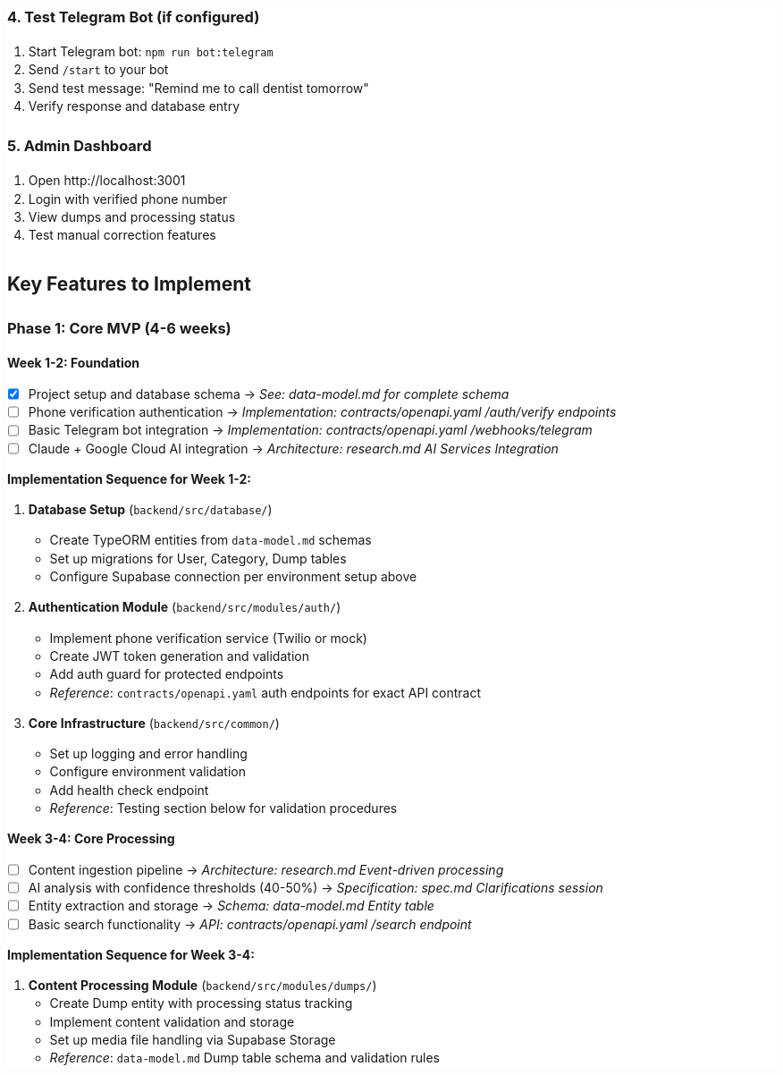 ### 4. Test Telegram Bot (if configured)

1. Start Telegram bot: `npm run bot:telegram`
2. Send `/start` to your bot
3. Send test message: "Remind me to call dentist tomorrow"
4. Verify response and database entry

### 5. Admin Dashboard

1. Open http://localhost:3001
2. Login with verified phone number
3. View dumps and processing status
4. Test manual correction features

## Key Features to Implement

### Phase 1: Core MVP (4-6 weeks)

**Week 1-2: Foundation**
- [x] Project setup and database schema → *See: data-model.md for complete schema*
- [ ] Phone verification authentication → *Implementation: contracts/openapi.yaml /auth/verify endpoints*
- [ ] Basic Telegram bot integration → *Implementation: contracts/openapi.yaml /webhooks/telegram*
- [ ] Claude + Google Cloud AI integration → *Architecture: research.md AI Services Integration*

**Implementation Sequence for Week 1-2:**
1. **Database Setup** (`backend/src/database/`)
   - Create TypeORM entities from `data-model.md` schemas
   - Set up migrations for User, Category, Dump tables
   - Configure Supabase connection per environment setup above
   
2. **Authentication Module** (`backend/src/modules/auth/`)
   - Implement phone verification service (Twilio or mock)
   - Create JWT token generation and validation
   - Add auth guard for protected endpoints
   - *Reference*: `contracts/openapi.yaml` auth endpoints for exact API contract

3. **Core Infrastructure** (`backend/src/common/`)
   - Set up logging and error handling
   - Configure environment validation
   - Add health check endpoint
   - *Reference*: Testing section below for validation procedures

**Week 3-4: Core Processing**
- [ ] Content ingestion pipeline → *Architecture: research.md Event-driven processing*
- [ ] AI analysis with confidence thresholds (40-50%) → *Specification: spec.md Clarifications session*
- [ ] Entity extraction and storage → *Schema: data-model.md Entity table*
- [ ] Basic search functionality → *API: contracts/openapi.yaml /search endpoint*

**Implementation Sequence for Week 3-4:**
1. **Content Processing Module** (`backend/src/modules/dumps/`)
   - Create Dump entity with processing status tracking
   - Implement content validation and storage
   - Set up media file handling via Supabase Storage
   - *Reference*: `data-model.md` Dump table schema and validation rules
